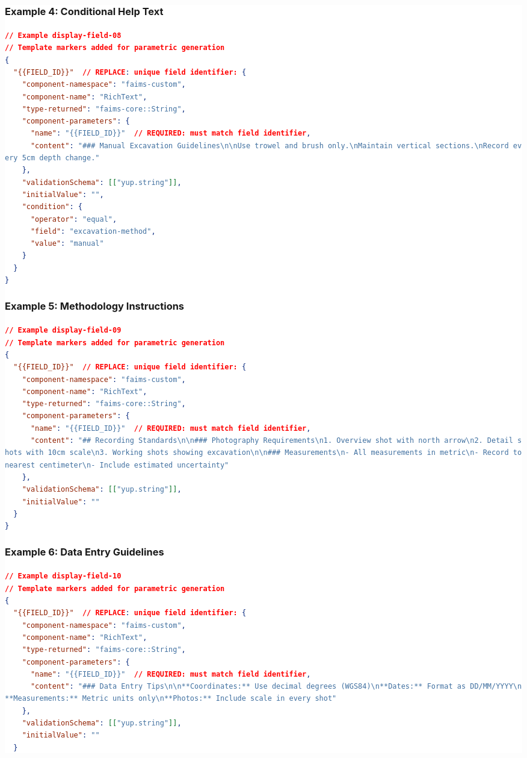 ### Example 4: Conditional Help Text
```json
// Example display-field-08
// Template markers added for parametric generation
{
  "{{FIELD_ID}}"  // REPLACE: unique field identifier: {
    "component-namespace": "faims-custom",
    "component-name": "RichText",
    "type-returned": "faims-core::String",
    "component-parameters": {
      "name": "{{FIELD_ID}}"  // REQUIRED: must match field identifier,
      "content": "### Manual Excavation Guidelines\n\nUse trowel and brush only.\nMaintain vertical sections.\nRecord every 5cm depth change."
    },
    "validationSchema": [["yup.string"]],
    "initialValue": "",
    "condition": {
      "operator": "equal",
      "field": "excavation-method",
      "value": "manual"
    }
  }
}
```

### Example 5: Methodology Instructions
```json
// Example display-field-09
// Template markers added for parametric generation
{
  "{{FIELD_ID}}"  // REPLACE: unique field identifier: {
    "component-namespace": "faims-custom",
    "component-name": "RichText",
    "type-returned": "faims-core::String",
    "component-parameters": {
      "name": "{{FIELD_ID}}"  // REQUIRED: must match field identifier,
      "content": "## Recording Standards\n\n### Photography Requirements\n1. Overview shot with north arrow\n2. Detail shots with 10cm scale\n3. Working shots showing excavation\n\n### Measurements\n- All measurements in metric\n- Record to nearest centimeter\n- Include estimated uncertainty"
    },
    "validationSchema": [["yup.string"]],
    "initialValue": ""
  }
}
```

### Example 6: Data Entry Guidelines
```json
// Example display-field-10
// Template markers added for parametric generation
{
  "{{FIELD_ID}}"  // REPLACE: unique field identifier: {
    "component-namespace": "faims-custom",
    "component-name": "RichText",
    "type-returned": "faims-core::String",
    "component-parameters": {
      "name": "{{FIELD_ID}}"  // REQUIRED: must match field identifier,
      "content": "### Data Entry Tips\n\n**Coordinates:** Use decimal degrees (WGS84)\n**Dates:** Format as DD/MM/YYYY\n**Measurements:** Metric units only\n**Photos:** Include scale in every shot"
    },
    "validationSchema": [["yup.string"]],
    "initialValue": ""
  }
```